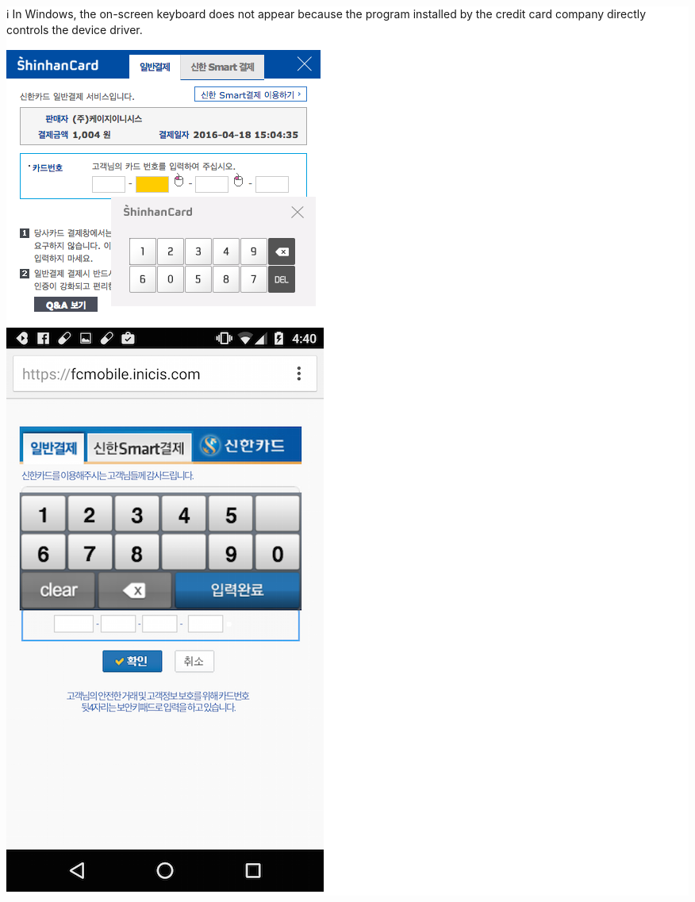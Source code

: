 ℹ️ In Windows, the on-screen keyboard does not appear because the program installed by the credit card company directly controls the device driver.  

![Secure-click (Mac)](screenshot/background/ansim_mac.png)  
![Secure-click (Mobile)](screenshot/background/ansim_mobile.png)  

